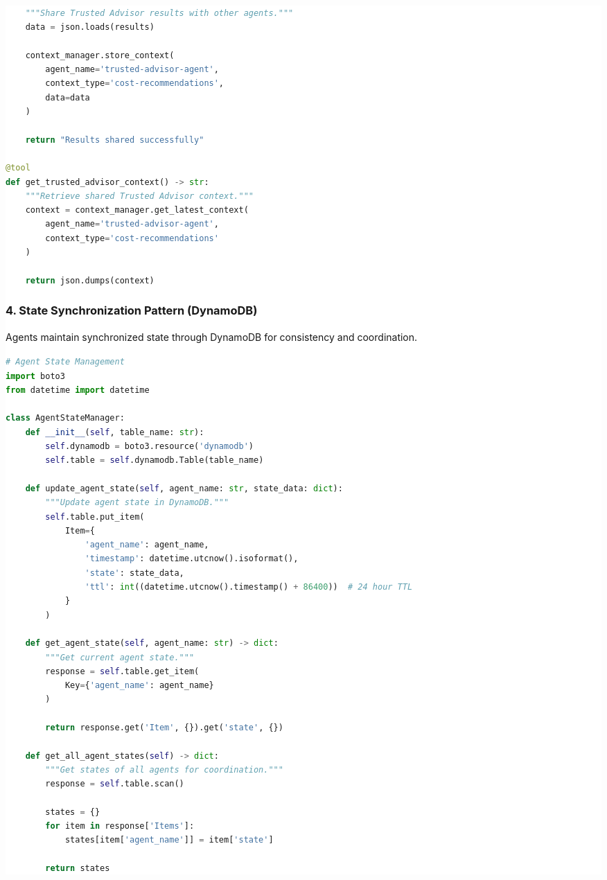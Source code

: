 ```python
    """Share Trusted Advisor results with other agents."""
    data = json.loads(results)
    
    context_manager.store_context(
        agent_name='trusted-advisor-agent',
        context_type='cost-recommendations',
        data=data
    )
    
    return "Results shared successfully"

@tool
def get_trusted_advisor_context() -> str:
    """Retrieve shared Trusted Advisor context."""
    context = context_manager.get_latest_context(
        agent_name='trusted-advisor-agent',
        context_type='cost-recommendations'
    )
    
    return json.dumps(context)
```

### 4. State Synchronization Pattern (DynamoDB)

Agents maintain synchronized state through DynamoDB for consistency and coordination.

```python
# Agent State Management
import boto3
from datetime import datetime

class AgentStateManager:
    def __init__(self, table_name: str):
        self.dynamodb = boto3.resource('dynamodb')
        self.table = self.dynamodb.Table(table_name)
    
    def update_agent_state(self, agent_name: str, state_data: dict):
        """Update agent state in DynamoDB."""
        self.table.put_item(
            Item={
                'agent_name': agent_name,
                'timestamp': datetime.utcnow().isoformat(),
                'state': state_data,
                'ttl': int((datetime.utcnow().timestamp() + 86400))  # 24 hour TTL
            }
        )
    
    def get_agent_state(self, agent_name: str) -> dict:
        """Get current agent state."""
        response = self.table.get_item(
            Key={'agent_name': agent_name}
        )
        
        return response.get('Item', {}).get('state', {})
    
    def get_all_agent_states(self) -> dict:
        """Get states of all agents for coordination."""
        response = self.table.scan()
        
        states = {}
        for item in response['Items']:
            states[item['agent_name']] = item['state']
        
        return states
```